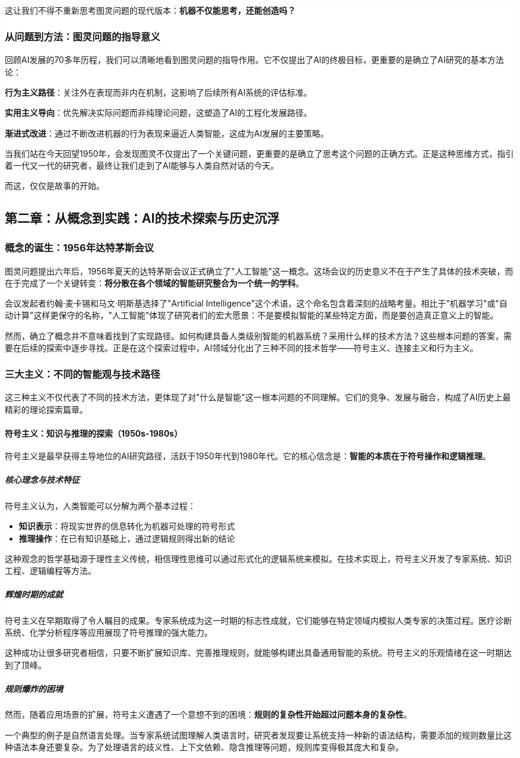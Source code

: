 这让我们不得不重新思考图灵问题的现代版本：**机器不仅能思考，还能创造吗？**

### 从问题到方法：图灵问题的指导意义

回顾AI发展的70多年历程，我们可以清晰地看到图灵问题的指导作用。它不仅提出了AI的终极目标，更重要的是确立了AI研究的基本方法论：

**行为主义路径**：关注外在表现而非内在机制，这影响了后续所有AI系统的评估标准。

**实用主义导向**：优先解决实际问题而非纯理论问题，这塑造了AI的工程化发展路径。

**渐进式改进**：通过不断改进机器的行为表现来逼近人类智能，这成为AI发展的主要策略。

当我们站在今天回望1950年，会发现图灵不仅提出了一个关键问题，更重要的是确立了思考这个问题的正确方式。正是这种思维方式，指引着一代又一代的研究者，最终让我们走到了AI能够与人类自然对话的今天。

而这，仅仅是故事的开始。

## 第二章：从概念到实践：AI的技术探索与历史沉浮

### 概念的诞生：1956年达特茅斯会议

图灵问题提出六年后，1956年夏天的达特茅斯会议正式确立了"人工智能"这一概念。这场会议的历史意义不在于产生了具体的技术突破，而在于完成了一个关键转变：**将分散在各个领域的智能研究整合为一个统一的学科**。

会议发起者约翰·麦卡锡和马文·明斯基选择了"Artificial Intelligence"这个术语，这个命名包含着深刻的战略考量。相比于"机器学习"或"自动计算"这样更保守的名称，"人工智能"体现了研究者们的宏大愿景：不是要模拟智能的某些特定方面，而是要创造真正意义上的智能。

然而，确立了概念并不意味着找到了实现路径。如何构建具备人类级别智能的机器系统？采用什么样的技术方法？这些根本问题的答案，需要在后续的探索中逐步寻找。正是在这个探索过程中，AI领域分化出了三种不同的技术哲学——符号主义、连接主义和行为主义。

### 三大主义：不同的智能观与技术路径

这三种主义不仅代表了不同的技术方法，更体现了对"什么是智能"这一根本问题的不同理解。它们的竞争、发展与融合，构成了AI历史上最精彩的理论探索篇章。

#### 符号主义：知识与推理的探索（1950s-1980s）

符号主义是最早获得主导地位的AI研究路径，活跃于1950年代到1980年代。它的核心信念是：**智能的本质在于符号操作和逻辑推理**。

##### 核心理念与技术特征

符号主义认为，人类智能可以分解为两个基本过程：

- **知识表示**：将现实世界的信息转化为机器可处理的符号形式
- **推理操作**：在已有知识基础上，通过逻辑规则得出新的结论

这种观念的哲学基础源于理性主义传统，相信理性思维可以通过形式化的逻辑系统来模拟。在技术实现上，符号主义开发了专家系统、知识工程、逻辑编程等方法。

##### 辉煌时期的成就

符号主义在早期取得了令人瞩目的成果。专家系统成为这一时期的标志性成就，它们能够在特定领域内模拟人类专家的决策过程。医疗诊断系统、化学分析程序等应用展现了符号推理的强大能力。

这种成功让很多研究者相信，只要不断扩展知识库、完善推理规则，就能够构建出具备通用智能的系统。符号主义的乐观情绪在这一时期达到了顶峰。

##### 规则爆炸的困境

然而，随着应用场景的扩展，符号主义遭遇了一个意想不到的困境：**规则的复杂性开始超过问题本身的复杂性**。

一个典型的例子是自然语言处理。当专家系统试图理解人类语言时，研究者发现要让系统支持一种新的语法结构，需要添加的规则数量比这种语法本身还要复杂。为了处理语言的歧义性、上下文依赖、隐含推理等问题，规则库变得极其庞大和复杂。
